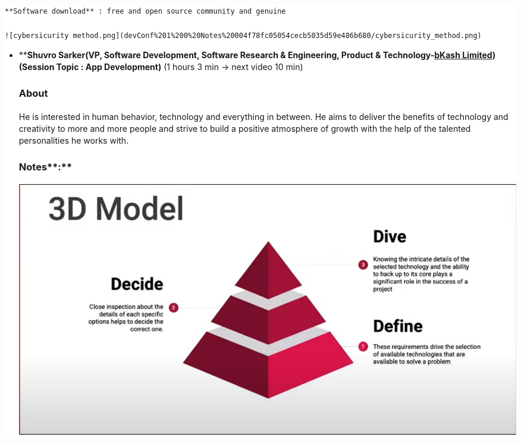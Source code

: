     **Software download** : free and open source community and genuine 
    
    ![cybersicurity method.png](devConf%201%200%20Notes%20004f78fc05054cecb5035d59e486b680/cybersicurity_method.png)
    
- ****Shuvro Sarker(VP, Software Development, Software Research & Engineering, Product & Technology-[bKash Limited](https://www.bkash.com/)) (Session Topic : App Development)** (1 hours 3 min → next video 10 min)
    
    ### About
    
    He is interested in human behavior, technology and everything in between. He aims to deliver the benefits of technology and creativity to more and more people and strive to build a positive atmosphere of growth with the help of the talented personalities he works with.
    
    ### Notes**:**
    
    ![Subrou Sarker presentation slide 1.png](devConf%201%200%20Notes%20004f78fc05054cecb5035d59e486b680/Subrou_Sarker_presentation_slide_1.png)
    